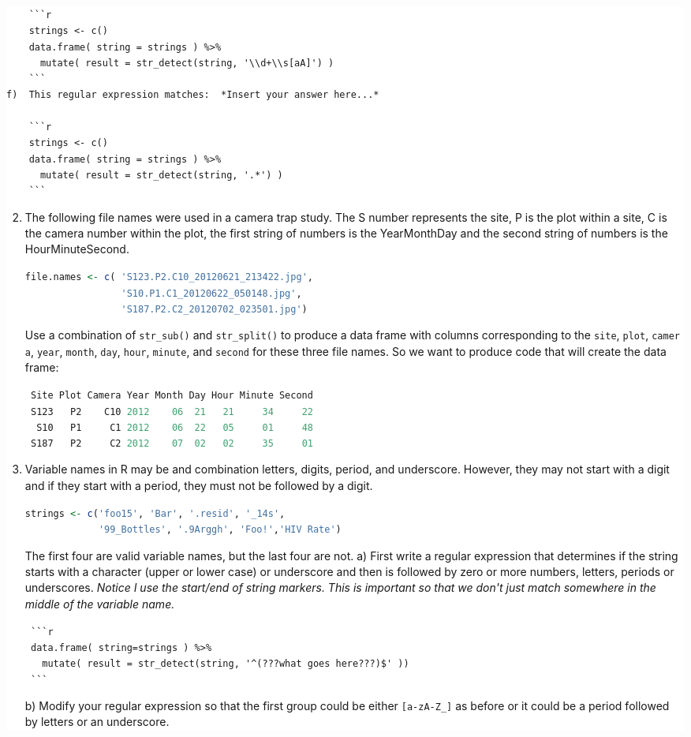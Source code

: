         ```r
        strings <- c()
        data.frame( string = strings ) %>%
          mutate( result = str_detect(string, '\\d+\\s[aA]') )
        ```
    f)  This regular expression matches:  *Insert your answer here...*
        
        ```r
        strings <- c()
        data.frame( string = strings ) %>%
          mutate( result = str_detect(string, '.*') )
        ```

2. The following file names were used in a camera trap study. The S number represents the site, P is the plot within a site, C is the camera number within the plot, the first string of numbers is the YearMonthDay and the second string of numbers is the HourMinuteSecond.
    
    ```r
    file.names <- c( 'S123.P2.C10_20120621_213422.jpg',
                     'S10.P1.C1_20120622_050148.jpg',
                     'S187.P2.C2_20120702_023501.jpg')
    ```
    Use a combination of `str_sub()` and `str_split()` to produce a data frame with columns corresponding to the `site`, `plot`, `camera`, `year`, `month`, `day`, `hour`, `minute`, and `second` for these three file names. So we want to produce code that will create the data frame:
    
    
    ```r
     Site Plot Camera Year Month Day Hour Minute Second
     S123   P2    C10 2012    06  21   21     34     22
      S10   P1     C1 2012    06  22   05     01     48
     S187   P2     C2 2012    07  02   02     35     01
    ```


3. Variable names in R may be and combination letters, digits, period, and underscore. However, they may not start with a digit and if they start with a period, they must not be followed by a digit.
    
    ```r
    strings <- c('foo15', 'Bar', '.resid', '_14s', 
                 '99_Bottles', '.9Arggh', 'Foo!','HIV Rate')
    ```
    The first four are valid variable names, but the last four are not. 
    a) First write a regular expression that determines if the string starts with a character (upper or lower case) or underscore and then is followed by zero or more numbers, letters, periods or underscores. *Notice I use the start/end of string markers. This is important so that we don't just match somewhere in the middle of the variable name.*
        
        ```r
        data.frame( string=strings ) %>%
          mutate( result = str_detect(string, '^(???what goes here???)$' )) 
        ```
    b)  Modify your regular expression so that the first group could be either `[a-zA-Z_]` as before or it could be a period followed by letters or an underscore.
    
